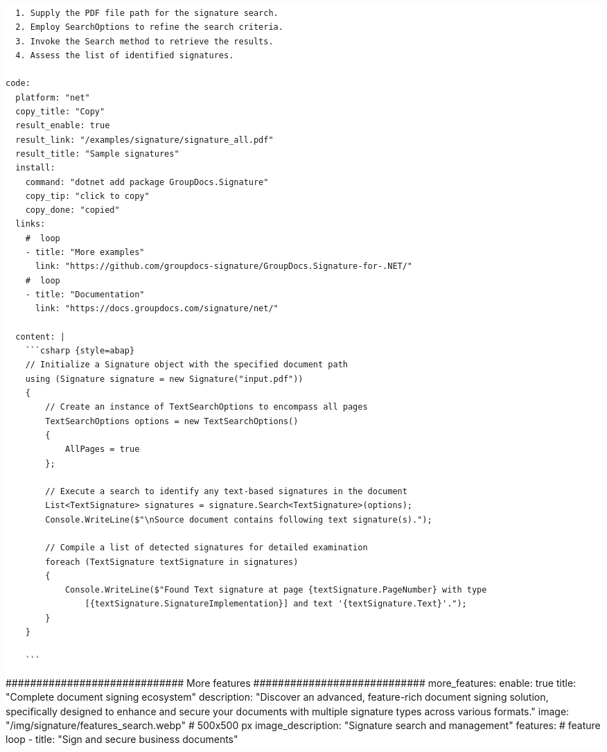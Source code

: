       1. Supply the PDF file path for the signature search.
      2. Employ SearchOptions to refine the search criteria.
      3. Invoke the Search method to retrieve the results.
      4. Assess the list of identified signatures.
   
    code:
      platform: "net"
      copy_title: "Copy"
      result_enable: true
      result_link: "/examples/signature/signature_all.pdf"
      result_title: "Sample signatures"
      install:
        command: "dotnet add package GroupDocs.Signature"
        copy_tip: "click to copy"
        copy_done: "copied"
      links:
        #  loop
        - title: "More examples"
          link: "https://github.com/groupdocs-signature/GroupDocs.Signature-for-.NET/"
        #  loop
        - title: "Documentation"
          link: "https://docs.groupdocs.com/signature/net/"
          
      content: |
        ```csharp {style=abap}
        // Initialize a Signature object with the specified document path
        using (Signature signature = new Signature("input.pdf"))
        {
            // Create an instance of TextSearchOptions to encompass all pages
            TextSearchOptions options = new TextSearchOptions()
            {
                AllPages = true
            };

            // Execute a search to identify any text-based signatures in the document
            List<TextSignature> signatures = signature.Search<TextSignature>(options);
            Console.WriteLine($"\nSource document contains following text signature(s).");

            // Compile a list of detected signatures for detailed examination               
            foreach (TextSignature textSignature in signatures)
            {
                Console.WriteLine($"Found Text signature at page {textSignature.PageNumber} with type
                    [{textSignature.SignatureImplementation}] and text '{textSignature.Text}'.");
            }
        }
        
        ```            

############################# More features ############################
more_features:
  enable: true
  title: "Complete document signing ecosystem"
  description: "Discover an advanced, feature-rich document signing solution, specifically designed to enhance and secure your documents with multiple signature types across various formats."
  image: "/img/signature/features_search.webp" # 500x500 px
  image_description: "Signature search and management"
  features:
    # feature loop
    - title: "Sign and secure business documents"